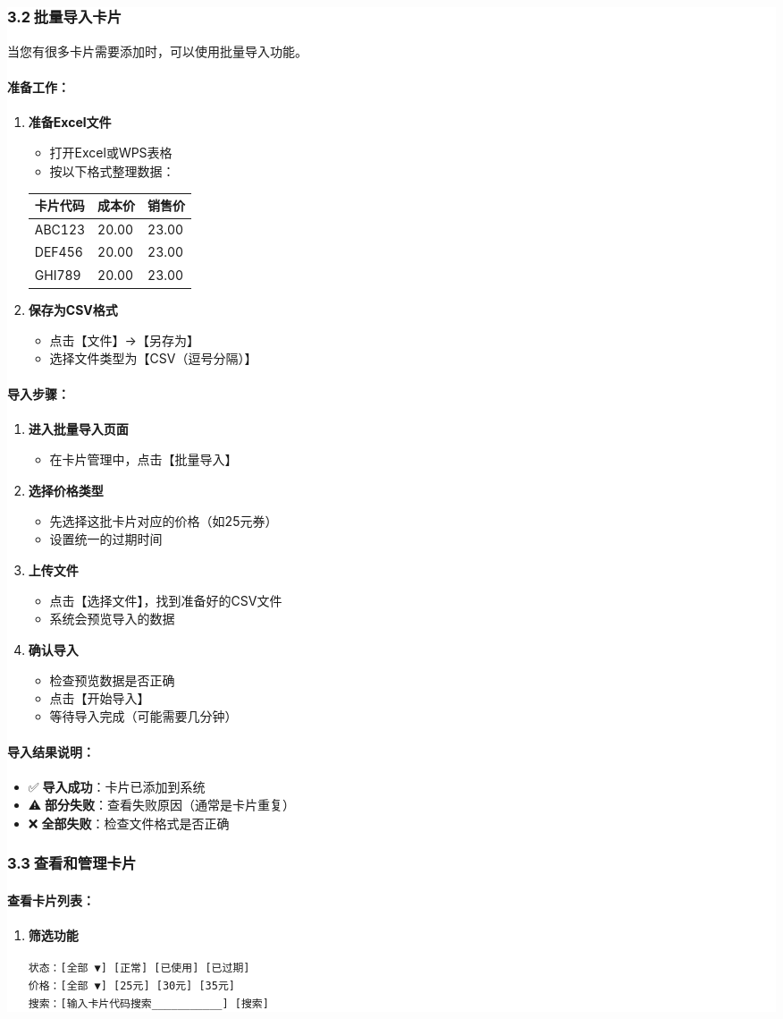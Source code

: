 ### 3.2 批量导入卡片

当您有很多卡片需要添加时，可以使用批量导入功能。

#### 准备工作：
1. **准备Excel文件**
   - 打开Excel或WPS表格
   - 按以下格式整理数据：
   
   | 卡片代码 | 成本价 | 销售价 |
   |---------|--------|--------|
   | ABC123  | 20.00  | 23.00  |
   | DEF456  | 20.00  | 23.00  |
   | GHI789  | 20.00  | 23.00  |

2. **保存为CSV格式**
   - 点击【文件】→【另存为】
   - 选择文件类型为【CSV（逗号分隔）】

#### 导入步骤：

1. **进入批量导入页面**
   - 在卡片管理中，点击【批量导入】
   
2. **选择价格类型**
   - 先选择这批卡片对应的价格（如25元券）
   - 设置统一的过期时间

3. **上传文件**
   - 点击【选择文件】，找到准备好的CSV文件
   - 系统会预览导入的数据

4. **确认导入**
   - 检查预览数据是否正确
   - 点击【开始导入】
   - 等待导入完成（可能需要几分钟）

#### 导入结果说明：
- ✅ **导入成功**：卡片已添加到系统
- ⚠️ **部分失败**：查看失败原因（通常是卡片重复）
- ❌ **全部失败**：检查文件格式是否正确

### 3.3 查看和管理卡片

#### 查看卡片列表：

1. **筛选功能**
   ```
   状态：[全部 ▼] [正常] [已使用] [已过期]
   价格：[全部 ▼] [25元] [30元] [35元]
   搜索：[输入卡片代码搜索___________] [搜索]
   ```

